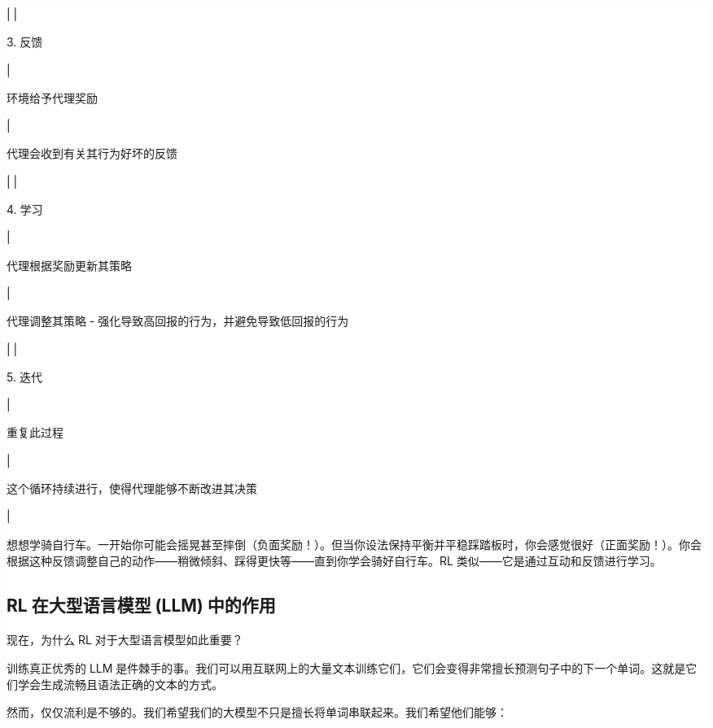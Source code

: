  |
| 

3\. 反馈

 | 

环境给予代理奖励

 | 

代理会收到有关其行为好坏的反馈

 |
| 

4\. 学习

 | 

代理根据奖励更新其策略

 | 

代理调整其策略 - 强化导致高回报的行为，并避免导致低回报的行为

 |
| 

5\. 迭代

 | 

重复此过程

 | 

这个循环持续进行，使得代理能够不断改进其决策

 |

想想学骑自行车。一开始你可能会摇晃甚至摔倒（负面奖励！）。但当你设法保持平衡并平稳踩踏板时，你会感觉很好（正面奖励！）。你会根据这种反馈调整自己的动作——稍微倾斜、踩得更快等——直到你学会骑好自行车。RL 类似——它是通过互动和反馈进行学习。

**RL 在大型语言模型 (LLM) 中的作用**
-------------------------

现在，为什么 RL 对于大型语言模型如此重要？

训练真正优秀的 LLM 是件棘手的事。我们可以用互联网上的大量文本训练它们，它们会变得非常擅长预测句子中的下一个单词。这就是它们学会生成流畅且语法正确的文本的方式。

然而，仅仅流利是不够的。我们希望我们的大模型不只是擅长将单词串联起来。我们希望他们能够：
